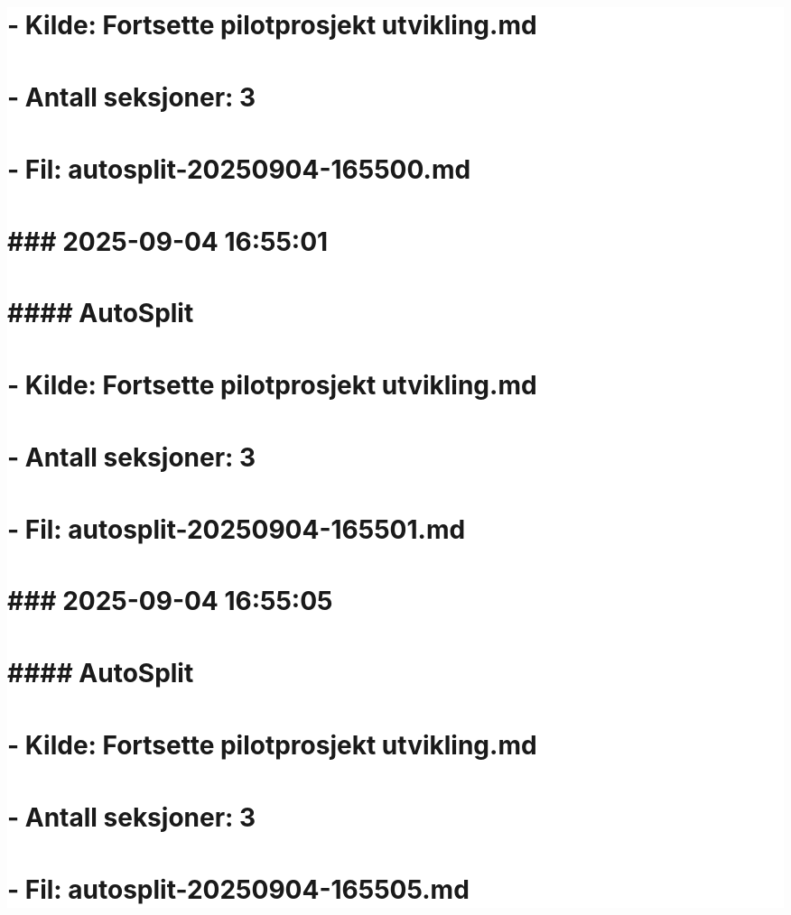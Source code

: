 # \- Kilde: Fortsette pilotprosjekt utvikling.md

# \- Antall seksjoner: 3

# \- Fil: autosplit-20250904-165500.md

#

#

#

#

# \### 2025-09-04 16:55:01

# \#### AutoSplit

# \- Kilde: Fortsette pilotprosjekt utvikling.md

# \- Antall seksjoner: 3

# \- Fil: autosplit-20250904-165501.md

#

#

#

#

# \### 2025-09-04 16:55:05

# \#### AutoSplit

# \- Kilde: Fortsette pilotprosjekt utvikling.md

# \- Antall seksjoner: 3

# \- Fil: autosplit-20250904-165505.md
